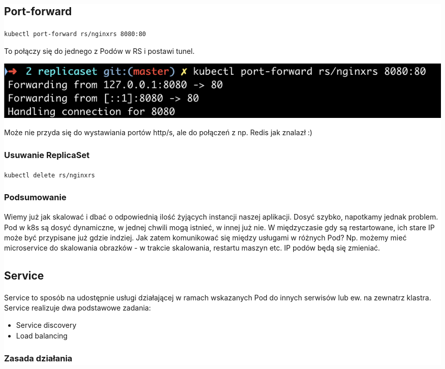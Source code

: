## Port-forward

```bash
kubectl port-forward rs/nginxrs 8080:80
```

To połączy się do jednego z Podów w RS i postawi tunel.

![](./images/port_forward.png)

Może nie przyda się do wystawiania portów http/s, ale do połączeń z np. Redis jak znalazł :)

### Usuwanie ReplicaSet

```bash
kubectl delete rs/nginxrs
```

### Podsumowanie

Wiemy już jak skalować i dbać o odpowiednią ilość żyjących instancji naszej aplikacji.
Dosyć szybko, napotkamy jednak problem. Pod w k8s są dosyć dynamiczne, w jednej chwili mogą istnieć, w innej już nie. 
W międzyczasie gdy są restartowane, ich stare IP może być przypisane już gdzie indziej. Jak zatem komunikować się między usługami w różnych Pod?
Np. możemy mieć microservice do skalowania obrazków - w trakcie skalowania, restartu maszyn etc. IP podów będą się zmieniać.

## Service

Service to sposób na udostępnie usługi działającej w ramach wskazanych Pod do innych serwisów lub ew. na zewnatrz klastra. 
Service realizuje dwa podstawowe zadania:
* Service discovery
* Load balancing

### Zasada działania
